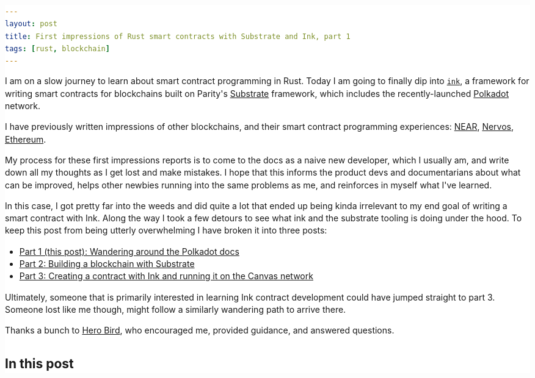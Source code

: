 ```yaml
---
layout: post
title: First impressions of Rust smart contracts with Substrate and Ink, part 1
tags: [rust, blockchain]
---
```


I am on a slow journey to learn about smart contract programming in Rust.
Today I am going to finally dip into [`ink`], a framework for writing
smart contracts for blockchains built on Parity's [Substrate] framework,
which includes the recently-launched [Polkadot] network.

[`ink`]: https://github.com/paritytech/ink
[Substrate]: https://github.com/paritytech/substrate
[Polkadot]: https://github.com/paritytech/polkadot

I have previously written impressions of other blockchains,
and their smart contract programming experiences:
[NEAR], [Nervos], [Ethereum].

[NEAR]: https://brson.github.io/2020/09/07/near-smart-contracts-rust
[Nervos]: https://talk.nervos.org/t/experience-report-first-time-building-and-running-ckb/4518/
[Ethereum]: https://github.com/Aimeedeer/bigannouncement/blob/master/doc/hacklog.md

My process for these first impressions reports is to come to the docs
as a naive new developer,
which I usually am,
and write down all my thoughts as I get lost and make mistakes.
I hope that this informs the product devs and documentarians about
what can be improved,
helps other newbies running into the same problems as me,
and reinforces in myself what I've learned.

In this case,
I got pretty far into the weeds and did quite a lot that ended up
being kinda irrelevant to my end goal of writing a smart contract with Ink.
Along the way I took a few detours to see what ink and the substrate tooling
is doing under the hood.
To keep this post from being utterly overwhelming I have broken it into three
posts:

- [Part 1 (this post): Wandering around the Polkadot docs][pt1]
- [Part 2: Building a blockchain with Substrate][pt2]
- [Part 3: Creating a contract with Ink and running it on the Canvas network][pt3]

[pt1]: substrate-and-ink-part-1
[pt2]: substrate-and-ink-part-2
[pt3]: substrate-and-ink-part-3

Ultimately,
someone that is primarily interested in learning Ink contract development
could have jumped straight to part 3.
Someone lost like me though,
might follow a similarly wandering path to arrive there.

Thanks a bunch to [Hero Bird],
who encouraged me,
provided guidance,
and answered questions.

[Hero Bird]: https://github.com/Robbepop/


## In this post


[OpenEthereum]: https://github.com/openethereum/openethereum
[WASM]: https://webassembly.org/
[Cumulus]: https://wiki.polkadot.network/docs/en/learn-crosschain
[cpt]: https://github.com/paritytech/substrate/tree/master/frame/contracts
[pr1]: https://github.com/w3f/polkadot-wiki/pull/1291
[Edgeware]: https://edgewa.re/
[part 2]: substrate-and-ink-part-2